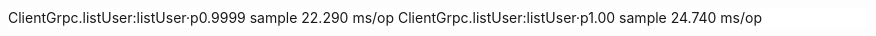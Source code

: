 ClientGrpc.listUser:listUser·p0.9999      sample          22.290           ms/op
ClientGrpc.listUser:listUser·p1.00        sample          24.740           ms/op
